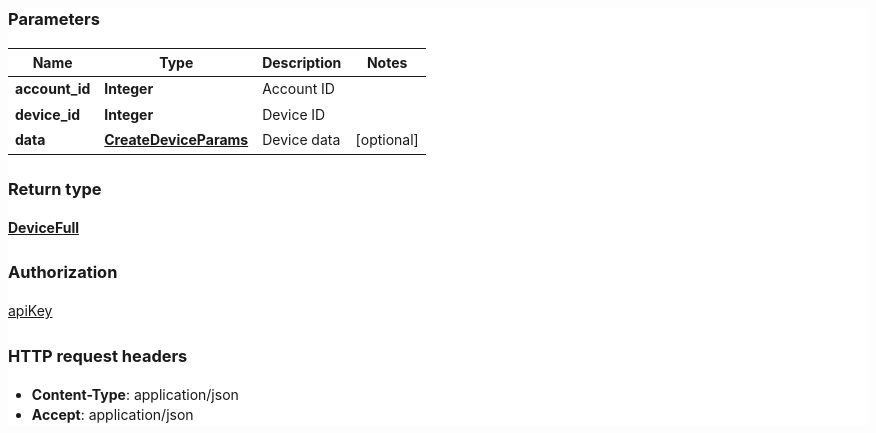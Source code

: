 
### Parameters

Name | Type | Description  | Notes
------------- | ------------- | ------------- | -------------
 **account_id** | **Integer**| Account ID |
 **device_id** | **Integer**| Device ID |
 **data** | [**CreateDeviceParams**](CreateDeviceParams.md)| Device data | [optional]

### Return type

[**DeviceFull**](DeviceFull.md)

### Authorization

[apiKey](../README.md#apiKey)

### HTTP request headers

 - **Content-Type**: application/json
 - **Accept**: application/json



